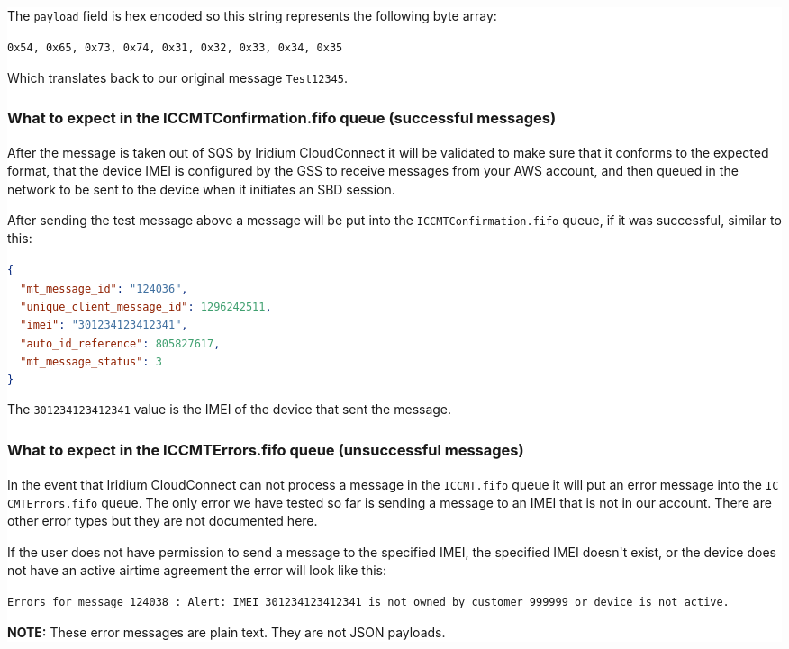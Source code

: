 The `payload` field is hex encoded so this string represents the following byte array:

```
0x54, 0x65, 0x73, 0x74, 0x31, 0x32, 0x33, 0x34, 0x35
```

Which translates back to our original message `Test12345`.

### What to expect in the ICCMTConfirmation.fifo queue (successful messages)

After the message is taken out of SQS by Iridium CloudConnect it will be validated to make sure that it conforms to the
expected format, that the device IMEI is configured by the GSS to receive messages from your AWS account, and then
queued in the network to be sent to the device when it initiates an SBD session.

After sending the test message above a message will be put into the `ICCMTConfirmation.fifo` queue, if it was successful, similar to this:

```json
{
  "mt_message_id": "124036",
  "unique_client_message_id": 1296242511,
  "imei": "301234123412341",
  "auto_id_reference": 805827617,
  "mt_message_status": 3
}
```

The `301234123412341` value is the IMEI of the device that sent the message.

### What to expect in the ICCMTErrors.fifo queue (unsuccessful messages)

In the event that Iridium CloudConnect can not process a message in the `ICCMT.fifo` queue it will put an error message into the `ICCMTErrors.fifo` queue. The only error we have tested so far is sending a message to an IMEI that is not in our account. There are other error types but they are not documented here.

If the user does not have permission to send a message to the specified IMEI, the specified IMEI doesn't exist, or the device does not have an active airtime agreement the error will look like this:

```
Errors for message 124038 : Alert: IMEI 301234123412341 is not owned by customer 999999 or device is not active.
```

**NOTE:** These error messages are plain text. They are not JSON payloads.
